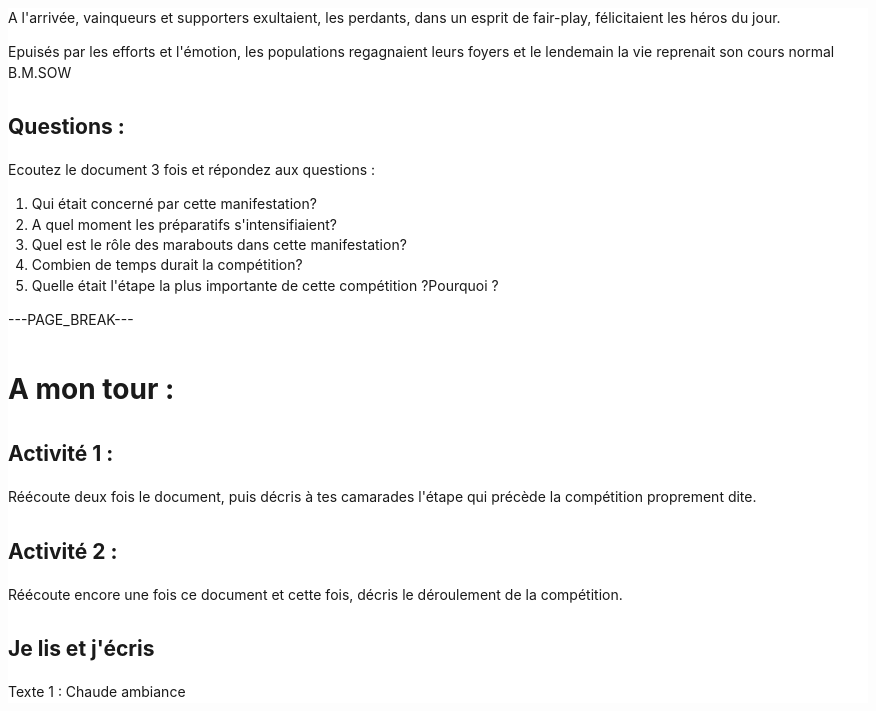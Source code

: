 A l'arrivée, vainqueurs et supporters exultaient, les perdants, dans un esprit de fair-play, félicitaient les héros du jour.

Epuisés par les efforts et l'émotion, les populations regagnaient leurs foyers et le lendemain la vie reprenait son cours normal
B.M.SOW

## Questions :

Ecoutez le document 3 fois et répondez aux questions :
1. Qui était concerné par cette manifestation?
2. A quel moment les préparatifs s'intensifiaient?
3. Quel est le rôle des marabouts dans cette manifestation?
4. Combien de temps durait la compétition?
5. Quelle était l'étape la plus importante de cette compétition ?Pourquoi ?

---PAGE_BREAK---

# A mon tour : 

## Activité 1 :

Réécoute deux fois le document, puis décris à tes camarades l'étape qui précède la compétition proprement dite.

## Activité 2 :

Réécoute encore une fois ce document et cette fois, décris le déroulement de la compétition.

## Je lis et j'écris

Texte 1 :
Chaude ambiance

